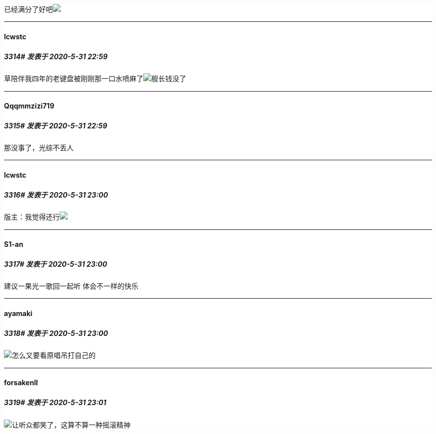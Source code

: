 
已经满分了好吧<img src="https://static.saraba1st.com/image/smiley/face2017/035.png" referrerpolicy="no-referrer">


-----

####  lcwstc  
##### 3314#       发表于 2020-5-31 22:59


草陪伴我四年的老键盘被刚刚那一口水喷麻了<img src="https://static.saraba1st.com/image/smiley/face2017/004.gif" referrerpolicy="no-referrer">舰长钱没了


-----

####  Qqqmmzizi719  
##### 3315#       发表于 2020-5-31 22:59


那没事了，光综不丢人


-----

####  lcwstc  
##### 3316#       发表于 2020-5-31 23:00


版主：我觉得还行<img src="https://static.saraba1st.com/image/smiley/face2017/067.png" referrerpolicy="no-referrer">


-----

####  S1-an  
##### 3317#       发表于 2020-5-31 23:00


建议一果光一歌回一起听 体会不一样的快乐


-----

####  ayamaki  
##### 3318#       发表于 2020-5-31 23:00


<img src="https://static.saraba1st.com/image/smiley/face2017/067.png" referrerpolicy="no-referrer">怎么又要看原唱吊打自己的


-----

####  forsakenll  
##### 3319#       发表于 2020-5-31 23:01


<img src="https://static.saraba1st.com/image/smiley/face2017/066.png" referrerpolicy="no-referrer">让听众都笑了，这算不算一种摇滚精神
